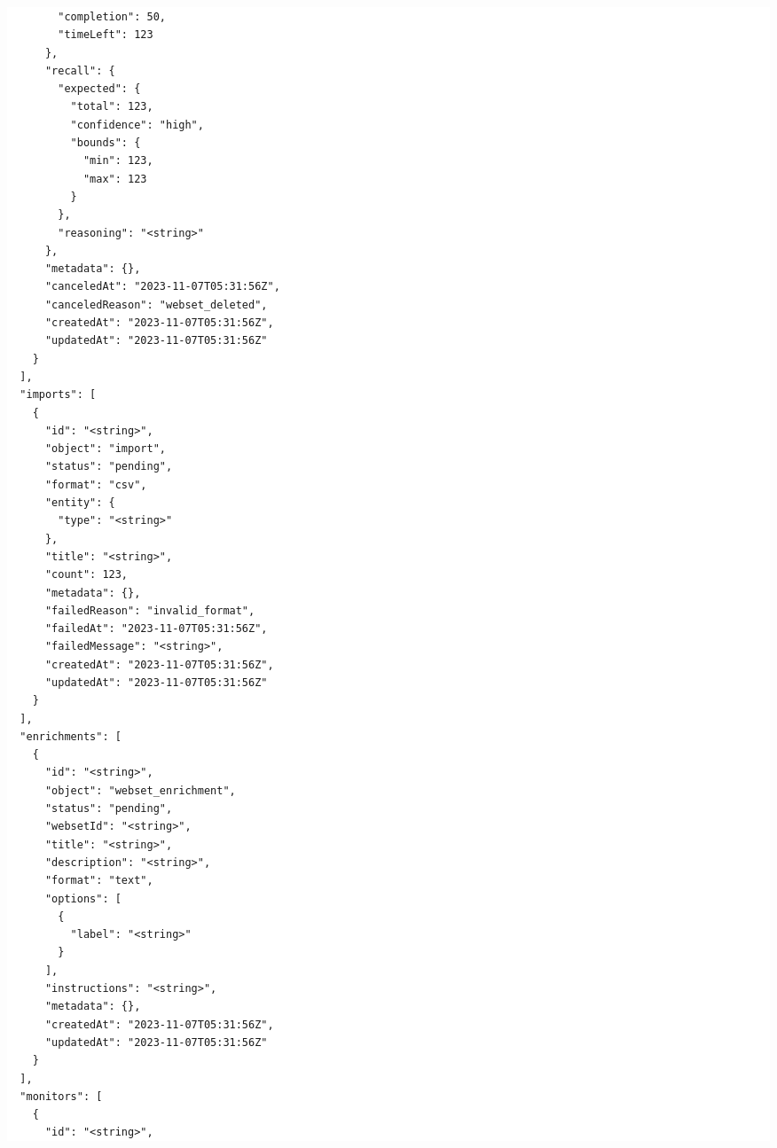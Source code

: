 ```
        "completion": 50,
        "timeLeft": 123
      },
      "recall": {
        "expected": {
          "total": 123,
          "confidence": "high",
          "bounds": {
            "min": 123,
            "max": 123
          }
        },
        "reasoning": "<string>"
      },
      "metadata": {},
      "canceledAt": "2023-11-07T05:31:56Z",
      "canceledReason": "webset_deleted",
      "createdAt": "2023-11-07T05:31:56Z",
      "updatedAt": "2023-11-07T05:31:56Z"
    }
  ],
  "imports": [
    {
      "id": "<string>",
      "object": "import",
      "status": "pending",
      "format": "csv",
      "entity": {
        "type": "<string>"
      },
      "title": "<string>",
      "count": 123,
      "metadata": {},
      "failedReason": "invalid_format",
      "failedAt": "2023-11-07T05:31:56Z",
      "failedMessage": "<string>",
      "createdAt": "2023-11-07T05:31:56Z",
      "updatedAt": "2023-11-07T05:31:56Z"
    }
  ],
  "enrichments": [
    {
      "id": "<string>",
      "object": "webset_enrichment",
      "status": "pending",
      "websetId": "<string>",
      "title": "<string>",
      "description": "<string>",
      "format": "text",
      "options": [
        {
          "label": "<string>"
        }
      ],
      "instructions": "<string>",
      "metadata": {},
      "createdAt": "2023-11-07T05:31:56Z",
      "updatedAt": "2023-11-07T05:31:56Z"
    }
  ],
  "monitors": [
    {
      "id": "<string>",
```